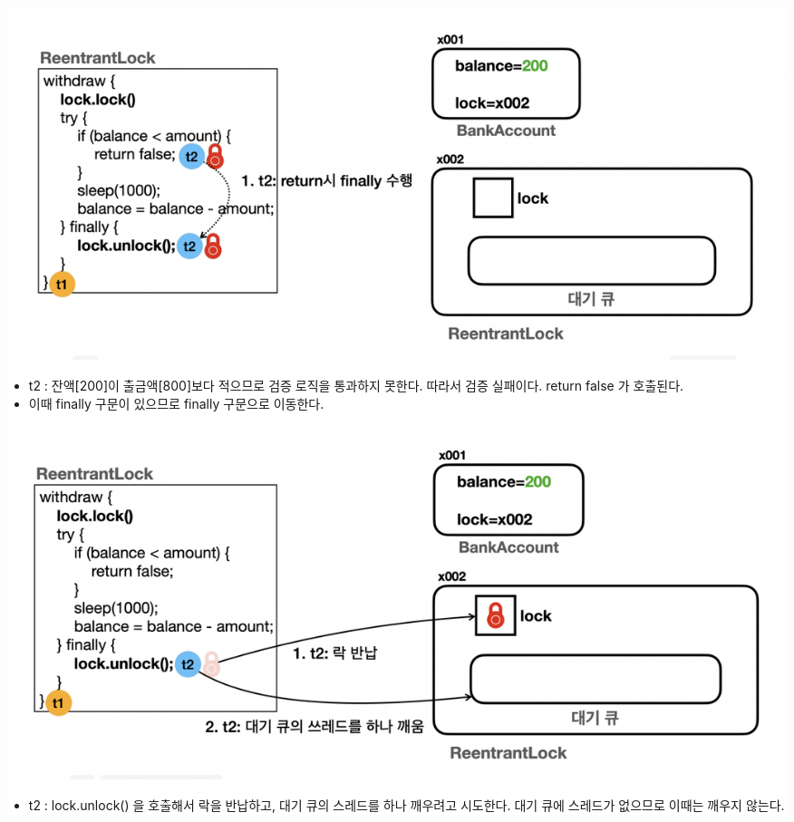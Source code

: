 ![](https://github.com/dididiri1/TIL/blob/main/Java/adv1/images/07_11.png?raw=true)
- t2 : 잔액[200]이 출금액[800]보다 적으므로 검증 로직을 통과하지 못한다. 따라서 검증 실패이다. return false 가 호출된다.
- 이때 finally 구문이 있으므로 finally 구문으로 이동한다.

![](https://github.com/dididiri1/TIL/blob/main/Java/adv1/images/07_12.png?raw=true)
- t2 : lock.unlock() 을 호출해서 락을 반납하고, 대기 큐의 스레드를 하나 깨우려고 시도한다. 대기 큐에 스레드가 없으므로 이때는 깨우지 않는다.
